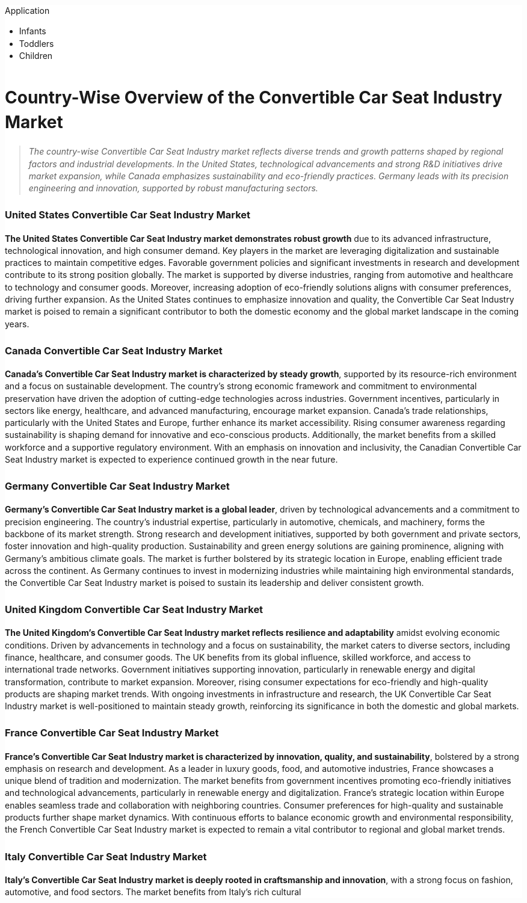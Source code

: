 Application</h3><ul><li>Infants</li><li>Toddlers</li><li>Children</li></ul><h1><span class="">Country-Wise Overview of the Convertible Car Seat Industry Market<br /></span></h1><blockquote><p><em><span class="">The country-wise Convertible Car Seat Industry market reflects diverse trends and growth patterns shaped by regional factors and industrial developments. In the United States, technological advancements and strong R&amp;D initiatives drive market expansion, while Canada emphasizes sustainability and eco-friendly practices. Germany leads with its precision engineering and innovation, supported by robust manufacturing sectors.</span></em></p></blockquote><h3><strong>United States Convertible Car Seat Industry Market</strong></h3><p><strong>The United States Convertible Car Seat Industry market demonstrates robust growth</strong> due to its advanced infrastructure, technological innovation, and high consumer demand. Key players in the market are leveraging digitalization and sustainable practices to maintain competitive edges. Favorable government policies and significant investments in research and development contribute to its strong position globally. The market is supported by diverse industries, ranging from automotive and healthcare to technology and consumer goods. Moreover, increasing adoption of eco-friendly solutions aligns with consumer preferences, driving further expansion. As the United States continues to emphasize innovation and quality, the Convertible Car Seat Industry market is poised to remain a significant contributor to both the domestic economy and the global market landscape in the coming years.</p><h3><strong>Canada Convertible Car Seat Industry Market</strong></h3><p><strong>Canada&rsquo;s Convertible Car Seat Industry market is characterized by steady growth</strong>, supported by its resource-rich environment and a focus on sustainable development. The country&rsquo;s strong economic framework and commitment to environmental preservation have driven the adoption of cutting-edge technologies across industries. Government incentives, particularly in sectors like energy, healthcare, and advanced manufacturing, encourage market expansion. Canada&rsquo;s trade relationships, particularly with the United States and Europe, further enhance its market accessibility. Rising consumer awareness regarding sustainability is shaping demand for innovative and eco-conscious products. Additionally, the market benefits from a skilled workforce and a supportive regulatory environment. With an emphasis on innovation and inclusivity, the Canadian Convertible Car Seat Industry market is expected to experience continued growth in the near future.</p><h3><strong>Germany Convertible Car Seat Industry Market</strong></h3><p><strong>Germany&rsquo;s Convertible Car Seat Industry market is a global leader</strong>, driven by technological advancements and a commitment to precision engineering. The country&rsquo;s industrial expertise, particularly in automotive, chemicals, and machinery, forms the backbone of its market strength. Strong research and development initiatives, supported by both government and private sectors, foster innovation and high-quality production. Sustainability and green energy solutions are gaining prominence, aligning with Germany&rsquo;s ambitious climate goals. The market is further bolstered by its strategic location in Europe, enabling efficient trade across the continent. As Germany continues to invest in modernizing industries while maintaining high environmental standards, the Convertible Car Seat Industry market is poised to sustain its leadership and deliver consistent growth.</p><h3><strong>United Kingdom Convertible Car Seat Industry Market</strong></h3><p><strong>The United Kingdom&rsquo;s Convertible Car Seat Industry market reflects resilience and adaptability</strong> amidst evolving economic conditions. Driven by advancements in technology and a focus on sustainability, the market caters to diverse sectors, including finance, healthcare, and consumer goods. The UK benefits from its global influence, skilled workforce, and access to international trade networks. Government initiatives supporting innovation, particularly in renewable energy and digital transformation, contribute to market expansion. Moreover, rising consumer expectations for eco-friendly and high-quality products are shaping market trends. With ongoing investments in infrastructure and research, the UK Convertible Car Seat Industry market is well-positioned to maintain steady growth, reinforcing its significance in both the domestic and global markets.</p><h3><strong>France Convertible Car Seat Industry Market</strong></h3><p><strong>France&rsquo;s Convertible Car Seat Industry market is characterized by innovation, quality, and sustainability</strong>, bolstered by a strong emphasis on research and development. As a leader in luxury goods, food, and automotive industries, France showcases a unique blend of tradition and modernization. The market benefits from government incentives promoting eco-friendly initiatives and technological advancements, particularly in renewable energy and digitalization. France&rsquo;s strategic location within Europe enables seamless trade and collaboration with neighboring countries. Consumer preferences for high-quality and sustainable products further shape market dynamics. With continuous efforts to balance economic growth and environmental responsibility, the French Convertible Car Seat Industry market is expected to remain a vital contributor to regional and global market trends.</p><h3><strong>Italy Convertible Car Seat Industry Market</strong></h3><p><strong>Italy&rsquo;s Convertible Car Seat Industry market is deeply rooted in craftsmanship and innovation</strong>, with a strong focus on fashion, automotive, and food sectors. The market benefits from Italy&rsquo;s rich cultural